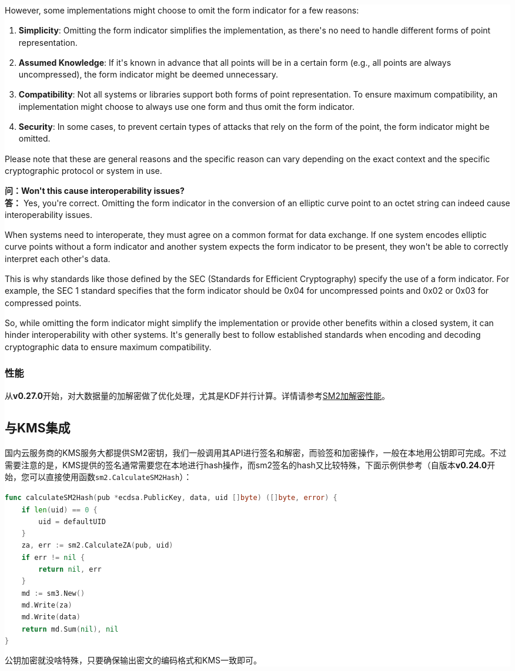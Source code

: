 However, some implementations might choose to omit the form indicator for a few reasons:

1. **Simplicity**: Omitting the form indicator simplifies the implementation, as there's no need to handle different forms of point representation.

2. **Assumed Knowledge**: If it's known in advance that all points will be in a certain form (e.g., all points are always uncompressed), the form indicator might be deemed unnecessary.

3. **Compatibility**: Not all systems or libraries support both forms of point representation. To ensure maximum compatibility, an implementation might choose to always use one form and thus omit the form indicator.

4. **Security**: In some cases, to prevent certain types of attacks that rely on the form of the point, the form indicator might be omitted.

Please note that these are general reasons and the specific reason can vary depending on the exact context and the specific cryptographic protocol or system in use.

**问：Won't this cause interoperability issues?**  
**答：** Yes, you're correct. Omitting the form indicator in the conversion of an elliptic curve point to an octet string can indeed cause interoperability issues.

When systems need to interoperate, they must agree on a common format for data exchange. If one system encodes elliptic curve points without a form indicator and another system expects the form indicator to be present, they won't be able to correctly interpret each other's data.

This is why standards like those defined by the SEC (Standards for Efficient Cryptography) specify the use of a form indicator. For example, the SEC 1 standard specifies that the form indicator should be 0x04 for uncompressed points and 0x02 or 0x03 for compressed points.

So, while omitting the form indicator might simplify the implementation or provide other benefits within a closed system, it can hinder interoperability with other systems. It's generally best to follow established standards when encoding and decoding cryptographic data to ensure maximum compatibility.

### 性能
从**v0.27.0**开始，对大数据量的加解密做了优化处理，尤其是KDF并行计算。详情请参考[SM2加解密性能](https://github.com/emmansun/gmsm/wiki/SM2%E5%8A%A0%E8%A7%A3%E5%AF%86%E6%80%A7%E8%83%BD)。

## 与KMS集成
国内云服务商的KMS服务大都提供SM2密钥，我们一般调用其API进行签名和解密，而验签和加密操作，一般在本地用公钥即可完成。不过需要注意的是，KMS提供的签名通常需要您在本地进行hash操作，而sm2签名的hash又比较特殊，下面示例供参考（自版本**v0.24.0**开始，您可以直接使用函数```sm2.CalculateSM2Hash```）：  
```go
func calculateSM2Hash(pub *ecdsa.PublicKey, data, uid []byte) ([]byte, error) {
	if len(uid) == 0 {
		uid = defaultUID
	}
	za, err := sm2.CalculateZA(pub, uid)
	if err != nil {
		return nil, err
	}
	md := sm3.New()
	md.Write(za)
	md.Write(data)
	return md.Sum(nil), nil
}
```
公钥加密就没啥特殊，只要确保输出密文的编码格式和KMS一致即可。
